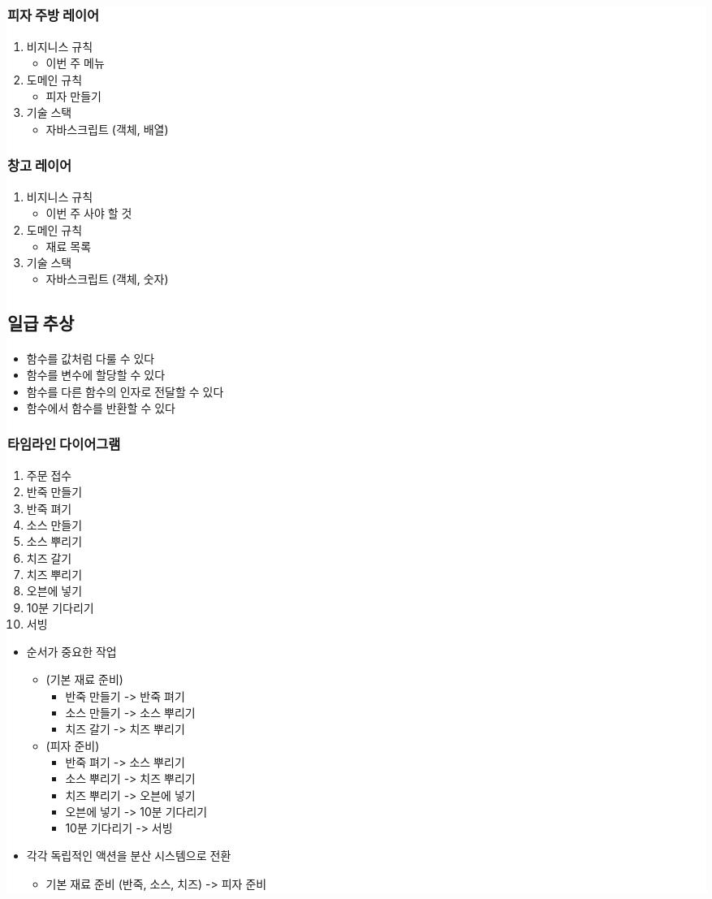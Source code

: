 ### 피자 주방 레이어

1. 비지니스 규칙
   - 이번 주 메뉴
2. 도메인 규칙
   - 피자 만들기
3. 기술 스택
   - 자바스크립트 (객체, 배열)

### 창고 레이어

1. 비지니스 규칙
   - 이번 주 사야 할 것
2. 도메인 규칙
   - 재료 목록
3. 기술 스택
   - 자바스크립트 (객체, 숫자)

## 일급 추상

- 함수를 값처럼 다룰 수 있다
- 함수를 변수에 할당할 수 있다
- 함수를 다른 함수의 인자로 전달할 수 있다
- 함수에서 함수를 반환할 수 있다

### 타임라인 다이어그램

1. 주문 접수
2. 반죽 만들기
3. 반죽 펴기
4. 소스 만들기
5. 소스 뿌리기
6. 치즈 갈기
7. 치즈 뿌리기
8. 오븐에 넣기
9. 10분 기다리기
10. 서빙

- 순서가 중요한 작업

  - (기본 재료 준비)
    - 반죽 만들기 -> 반죽 펴기
    - 소스 만들기 -> 소스 뿌리기
    - 치즈 갈기 -> 치즈 뿌리기
  - (피자 준비)
    - 반죽 펴기 -> 소스 뿌리기
    - 소스 뿌리기 -> 치즈 뿌리기
    - 치즈 뿌리기 -> 오븐에 넣기
    - 오븐에 넣기 -> 10분 기다리기
    - 10분 기다리기 -> 서빙

- 각각 독립적인 액션을 분산 시스템으로 전환
  - 기본 재료 준비 (반죽, 소스, 치즈) -> 피자 준비
